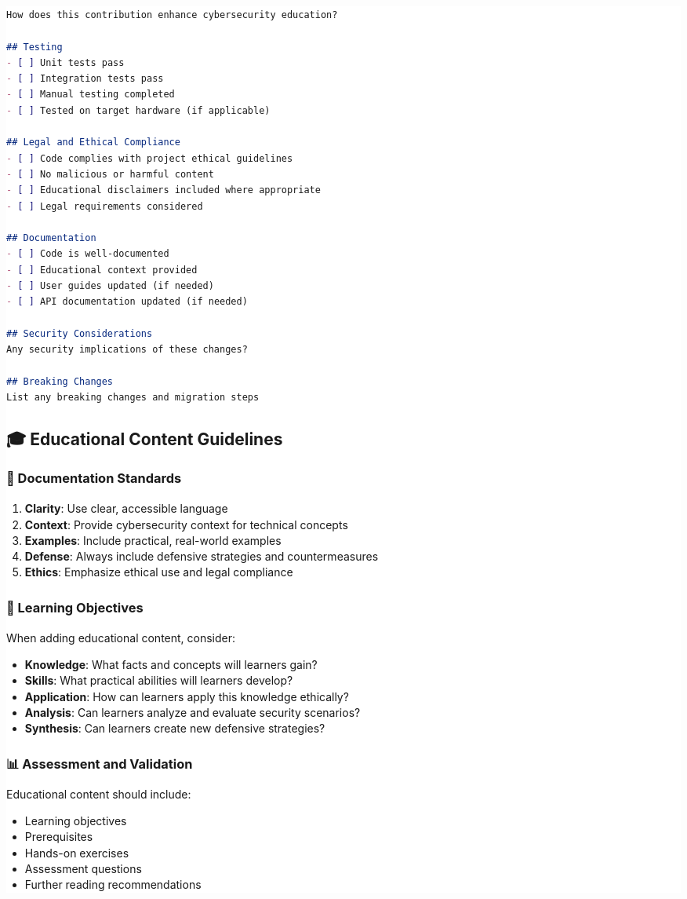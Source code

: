 ```markdown
How does this contribution enhance cybersecurity education?

## Testing
- [ ] Unit tests pass
- [ ] Integration tests pass
- [ ] Manual testing completed
- [ ] Tested on target hardware (if applicable)

## Legal and Ethical Compliance
- [ ] Code complies with project ethical guidelines
- [ ] No malicious or harmful content
- [ ] Educational disclaimers included where appropriate
- [ ] Legal requirements considered

## Documentation
- [ ] Code is well-documented
- [ ] Educational context provided
- [ ] User guides updated (if needed)
- [ ] API documentation updated (if needed)

## Security Considerations
Any security implications of these changes?

## Breaking Changes
List any breaking changes and migration steps
```

## 🎓 Educational Content Guidelines

### 📖 Documentation Standards

1. **Clarity**: Use clear, accessible language
2. **Context**: Provide cybersecurity context for technical concepts
3. **Examples**: Include practical, real-world examples
4. **Defense**: Always include defensive strategies and countermeasures
5. **Ethics**: Emphasize ethical use and legal compliance

### 🎯 Learning Objectives

When adding educational content, consider:

- **Knowledge**: What facts and concepts will learners gain?
- **Skills**: What practical abilities will learners develop?
- **Application**: How can learners apply this knowledge ethically?
- **Analysis**: Can learners analyze and evaluate security scenarios?
- **Synthesis**: Can learners create new defensive strategies?

### 📊 Assessment and Validation

Educational content should include:
- Learning objectives
- Prerequisites
- Hands-on exercises
- Assessment questions
- Further reading recommendations
